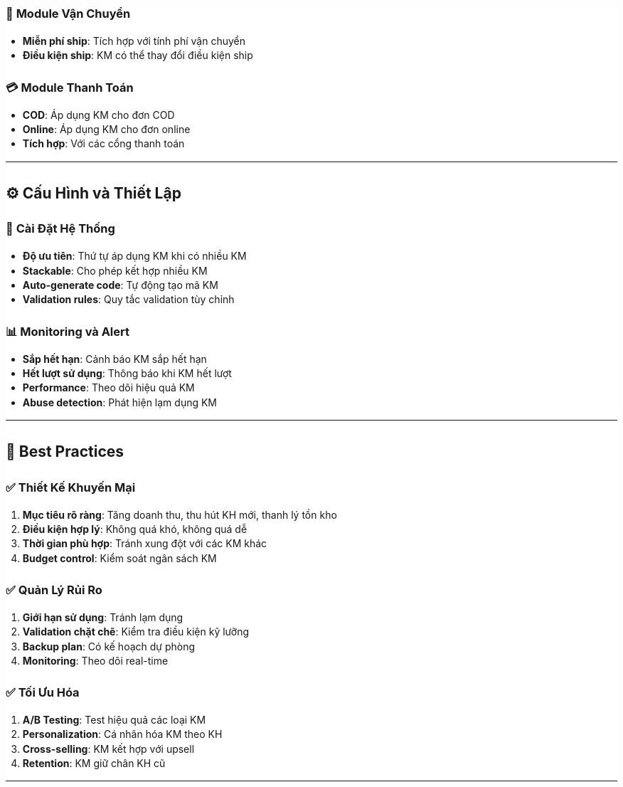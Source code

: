 ### 🚚 **Module Vận Chuyển**
- **Miễn phí ship**: Tích hợp với tính phí vận chuyển
- **Điều kiện ship**: KM có thể thay đổi điều kiện ship

### 💳 **Module Thanh Toán**
- **COD**: Áp dụng KM cho đơn COD
- **Online**: Áp dụng KM cho đơn online
- **Tích hợp**: Với các cổng thanh toán

---

## ⚙️ **Cấu Hình và Thiết Lập**

### 🔧 **Cài Đặt Hệ Thống**
- **Độ ưu tiên**: Thứ tự áp dụng KM khi có nhiều KM
- **Stackable**: Cho phép kết hợp nhiều KM
- **Auto-generate code**: Tự động tạo mã KM
- **Validation rules**: Quy tắc validation tùy chỉnh

### 📊 **Monitoring và Alert**
- **Sắp hết hạn**: Cảnh báo KM sắp hết hạn
- **Hết lượt sử dụng**: Thông báo khi KM hết lượt
- **Performance**: Theo dõi hiệu quả KM
- **Abuse detection**: Phát hiện lạm dụng KM

---

## 🎯 **Best Practices**

### ✅ **Thiết Kế Khuyến Mại**
1. **Mục tiêu rõ ràng**: Tăng doanh thu, thu hút KH mới, thanh lý tồn kho
2. **Điều kiện hợp lý**: Không quá khó, không quá dễ
3. **Thời gian phù hợp**: Tránh xung đột với các KM khác
4. **Budget control**: Kiểm soát ngân sách KM

### ✅ **Quản Lý Rủi Ro**
1. **Giới hạn sử dụng**: Tránh lạm dụng
2. **Validation chặt chẽ**: Kiểm tra điều kiện kỹ lưỡng
3. **Backup plan**: Có kế hoạch dự phòng
4. **Monitoring**: Theo dõi real-time

### ✅ **Tối Ưu Hóa**
1. **A/B Testing**: Test hiệu quả các loại KM
2. **Personalization**: Cá nhân hóa KM theo KH
3. **Cross-selling**: KM kết hợp với upsell
4. **Retention**: KM giữ chân KH cũ

---
